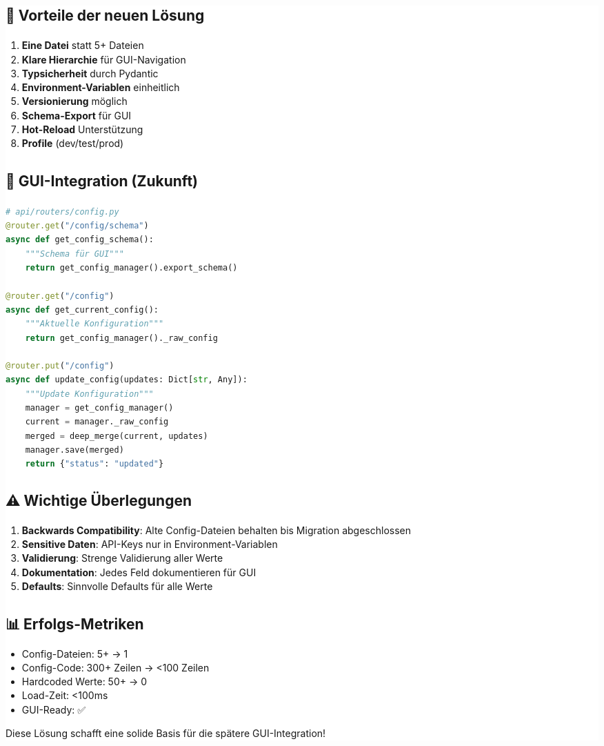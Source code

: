 ## 🎯 Vorteile der neuen Lösung

1. **Eine Datei** statt 5+ Dateien
2. **Klare Hierarchie** für GUI-Navigation
3. **Typsicherheit** durch Pydantic
4. **Environment-Variablen** einheitlich
5. **Versionierung** möglich
6. **Schema-Export** für GUI
7. **Hot-Reload** Unterstützung
8. **Profile** (dev/test/prod)

## 🔧 GUI-Integration (Zukunft)

```python
# api/routers/config.py
@router.get("/config/schema")
async def get_config_schema():
    """Schema für GUI"""
    return get_config_manager().export_schema()

@router.get("/config")
async def get_current_config():
    """Aktuelle Konfiguration"""
    return get_config_manager()._raw_config

@router.put("/config")
async def update_config(updates: Dict[str, Any]):
    """Update Konfiguration"""
    manager = get_config_manager()
    current = manager._raw_config
    merged = deep_merge(current, updates)
    manager.save(merged)
    return {"status": "updated"}
```

## ⚠️ Wichtige Überlegungen

1. **Backwards Compatibility**: Alte Config-Dateien behalten bis Migration abgeschlossen
2. **Sensitive Daten**: API-Keys nur in Environment-Variablen
3. **Validierung**: Strenge Validierung aller Werte
4. **Dokumentation**: Jedes Feld dokumentieren für GUI
5. **Defaults**: Sinnvolle Defaults für alle Werte

## 📊 Erfolgs-Metriken

- Config-Dateien: 5+ → 1
- Config-Code: 300+ Zeilen → <100 Zeilen
- Hardcoded Werte: 50+ → 0
- Load-Zeit: <100ms
- GUI-Ready: ✅

Diese Lösung schafft eine solide Basis für die spätere GUI-Integration!
